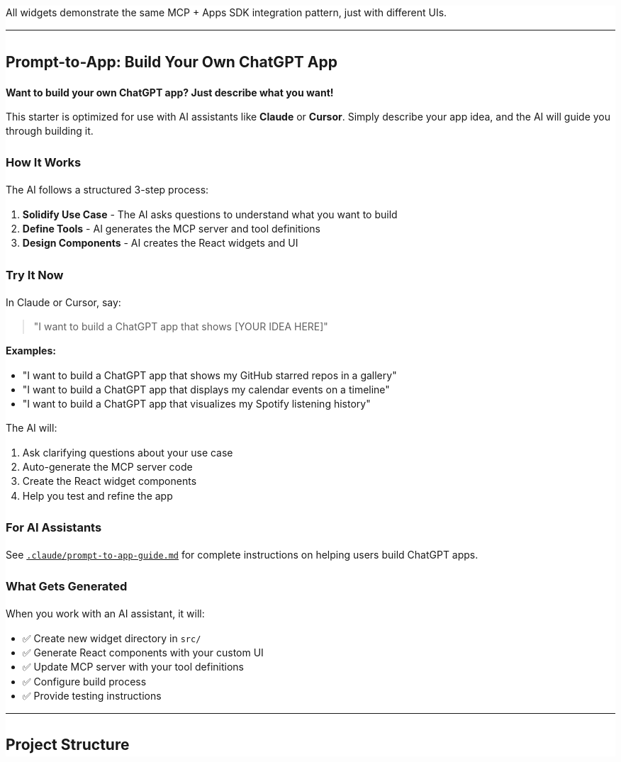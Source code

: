 All widgets demonstrate the same MCP + Apps SDK integration pattern, just with different UIs.

---

## Prompt-to-App: Build Your Own ChatGPT App

**Want to build your own ChatGPT app? Just describe what you want!**

This starter is optimized for use with AI assistants like **Claude** or **Cursor**. Simply describe your app idea, and the AI will guide you through building it.

### How It Works

The AI follows a structured 3-step process:

1. **Solidify Use Case** - The AI asks questions to understand what you want to build
2. **Define Tools** - AI generates the MCP server and tool definitions
3. **Design Components** - AI creates the React widgets and UI

### Try It Now

In Claude or Cursor, say:

> "I want to build a ChatGPT app that shows [YOUR IDEA HERE]"

**Examples:**
- "I want to build a ChatGPT app that shows my GitHub starred repos in a gallery"
- "I want to build a ChatGPT app that displays my calendar events on a timeline"
- "I want to build a ChatGPT app that visualizes my Spotify listening history"

The AI will:
1. Ask clarifying questions about your use case
2. Auto-generate the MCP server code
3. Create the React widget components
4. Help you test and refine the app

### For AI Assistants

See [`.claude/prompt-to-app-guide.md`](./.claude/prompt-to-app-guide.md) for complete instructions on helping users build ChatGPT apps.

### What Gets Generated

When you work with an AI assistant, it will:

- ✅ Create new widget directory in `src/`
- ✅ Generate React components with your custom UI
- ✅ Update MCP server with your tool definitions
- ✅ Configure build process
- ✅ Provide testing instructions

---

## Project Structure
